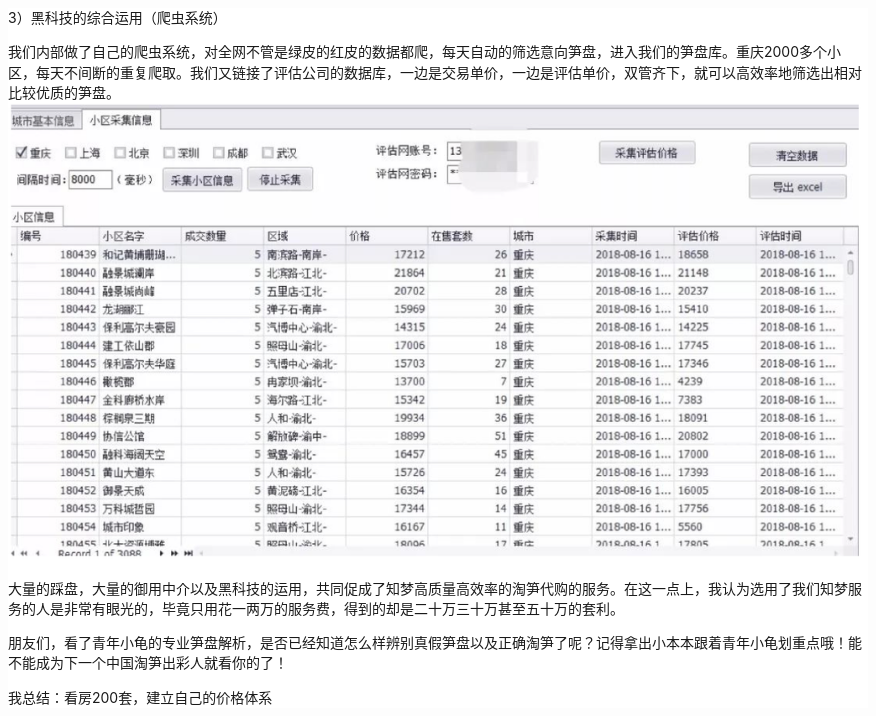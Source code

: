
3）黑科技的综合运用（爬虫系统）

我们内部做了自己的爬虫系统，对全网不管是绿皮的红皮的数据都爬，每天自动的筛选意向笋盘，进入我们的笋盘库。重庆2000多个小区，每天不间断的重复爬取。我们又链接了评估公司的数据库，一边是交易单价，一边是评估单价，双管齐下，就可以高效率地筛选出相对比较优质的笋盘。
![alt text](assets/image-13.png)


大量的踩盘，大量的御用中介以及黑科技的运用，共同促成了知梦高质量高效率的淘笋代购的服务。在这一点上，我认为选用了我们知梦服务的人是非常有眼光的，毕竟只用花一两万的服务费，得到的却是二十万三十万甚至五十万的套利。


朋友们，看了青年小龟的专业笋盘解析，是否已经知道怎么样辨别真假笋盘以及正确淘笋了呢？记得拿出小本本跟着青年小龟划重点哦！能不能成为下一个中国淘笋出彩人就看你的了！

我总结：看房200套，建立自己的价格体系
